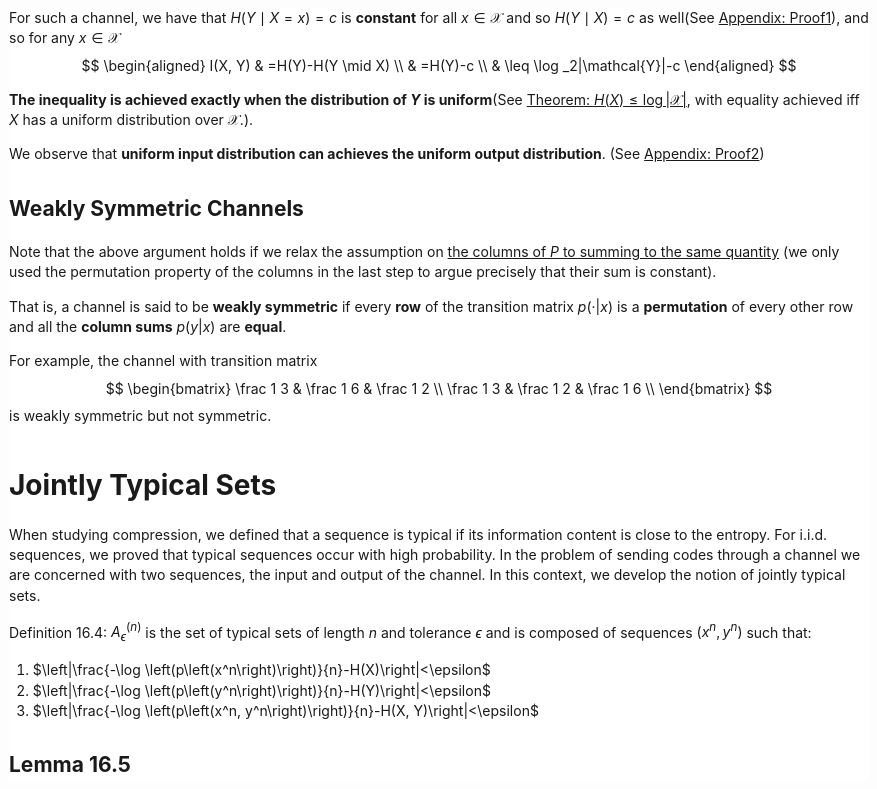 

For such a channel, we have that $H(Y \mid X=x)=c$ is **constant** for all $x \in \mathcal{X}$ and so $H(Y \mid X)=c$ as well(See [Appendix: Proof1]()), and so for any $x \in \mathcal{X}$
$$
\begin{aligned}
I(X, Y) & =H(Y)-H(Y \mid X) \\
& =H(Y)-c \\
& \leq \log _2|\mathcal{Y}|-c
\end{aligned}
$$

**The inequality is achieved exactly when the distribution of $Y$ is uniform**(See [Theorem: $H(X) \leq \log |\mathcal{X}|$](https://lyk-love.cn/2023/10/15/jensen%E2%80%99s-inequality/?highlight=jens#theorem-hx-leq-log-mathcalx), with equality achieved iff $X$ has a uniform distribution over $\mathcal{X}$.). 

We observe that **uniform input distribution can achieves the uniform output distribution**. (See [Appendix: Proof2]())

## Weakly Symmetric Channels

Note that the above argument holds if we relax the assumption on <u>the columns of $P$ to summing to the same quantity</u> (we only used the permutation property of the columns in the last step to argue precisely that their sum is constant).

That is, a channel is said to be **weakly symmetric** if every **row** of the transition matrix $p(·|x)$ is a **permutation** of every other row and all the **column sums**  $p(y|x)$ are **equal**.

For example, the channel with transition matrix
$$
\begin{bmatrix}
  \frac 1 3 & \frac 1 6 & \frac 1 2 \\
  \frac 1 3 & \frac 1 2 & \frac 1 6 \\
\end{bmatrix}
$$
is weakly symmetric but not symmetric.

# Jointly Typical Sets

When studying compression, we defined that a sequence is typical if its information content is close to the entropy. For i.i.d. sequences, we proved that typical sequences occur with high probability. In the problem of sending codes through a channel we are concerned with two sequences, the input and output of the channel. In this context, we develop the notion of jointly typical sets.



Definition 16.4: $A_\epsilon^{(n)}$ is the set of typical sets of length $n$ and tolerance $\epsilon$ and is composed of sequences $\left(x^n, y^n\right)$ such that:

1. $\left|\frac{-\log \left(p\left(x^n\right)\right)}{n}-H(X)\right|<\epsilon$
2. $\left|\frac{-\log \left(p\left(y^n\right)\right)}{n}-H(Y)\right|<\epsilon$
3. $\left|\frac{-\log \left(p\left(x^n, y^n\right)\right)}{n}-H(X, Y)\right|<\epsilon$

## Lemma 16.5
